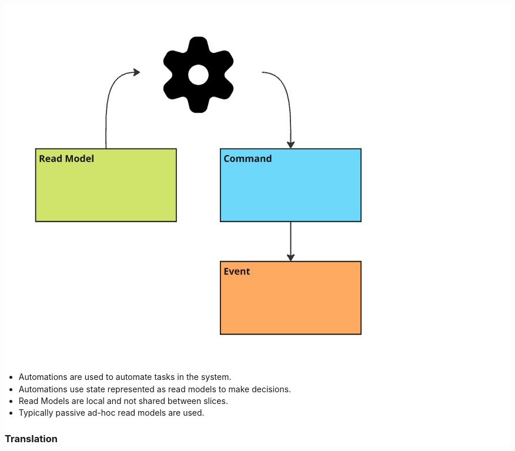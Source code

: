 ![Automation](./images/automation.png)

- Automations are used to automate tasks in the system.
- Automations use state represented as read models to make decisions.
- Read Models are local and not shared between slices.
- Typically passive ad-hoc read models are used.

### Translation
